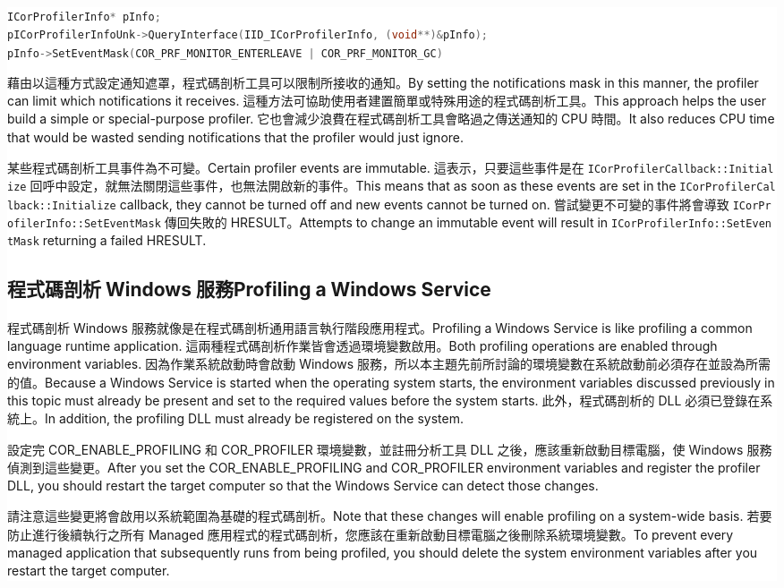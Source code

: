 ```cpp  
ICorProfilerInfo* pInfo;  
pICorProfilerInfoUnk->QueryInterface(IID_ICorProfilerInfo, (void**)&pInfo);  
pInfo->SetEventMask(COR_PRF_MONITOR_ENTERLEAVE | COR_PRF_MONITOR_GC)  
```  
  
 <span data-ttu-id="f7b89-153">藉由以這種方式設定通知遮罩，程式碼剖析工具可以限制所接收的通知。</span><span class="sxs-lookup"><span data-stu-id="f7b89-153">By setting the notifications mask in this manner, the profiler can limit which notifications it receives.</span></span> <span data-ttu-id="f7b89-154">這種方法可協助使用者建置簡單或特殊用途的程式碼剖析工具。</span><span class="sxs-lookup"><span data-stu-id="f7b89-154">This approach helps the user build a simple or special-purpose profiler.</span></span> <span data-ttu-id="f7b89-155">它也會減少浪費在程式碼剖析工具會略過之傳送通知的 CPU 時間。</span><span class="sxs-lookup"><span data-stu-id="f7b89-155">It also reduces CPU time that would be wasted sending notifications that the profiler would just ignore.</span></span>  
  
 <span data-ttu-id="f7b89-156">某些程式碼剖析工具事件為不可變。</span><span class="sxs-lookup"><span data-stu-id="f7b89-156">Certain profiler events are immutable.</span></span> <span data-ttu-id="f7b89-157">這表示，只要這些事件是在 `ICorProfilerCallback::Initialize` 回呼中設定，就無法關閉這些事件，也無法開啟新的事件。</span><span class="sxs-lookup"><span data-stu-id="f7b89-157">This means that as soon as these events are set in the `ICorProfilerCallback::Initialize` callback, they cannot be turned off and new events cannot be turned on.</span></span> <span data-ttu-id="f7b89-158">嘗試變更不可變的事件將會導致 `ICorProfilerInfo::SetEventMask` 傳回失敗的 HRESULT。</span><span class="sxs-lookup"><span data-stu-id="f7b89-158">Attempts to change an immutable event will result in `ICorProfilerInfo::SetEventMask` returning a failed HRESULT.</span></span>  
  
<a name="windows_service"></a>

## <a name="profiling-a-windows-service"></a><span data-ttu-id="f7b89-159">程式碼剖析 Windows 服務</span><span class="sxs-lookup"><span data-stu-id="f7b89-159">Profiling a Windows Service</span></span>  

 <span data-ttu-id="f7b89-160">程式碼剖析 Windows 服務就像是在程式碼剖析通用語言執行階段應用程式。</span><span class="sxs-lookup"><span data-stu-id="f7b89-160">Profiling a Windows Service is like profiling a common language runtime application.</span></span> <span data-ttu-id="f7b89-161">這兩種程式碼剖析作業皆會透過環境變數啟用。</span><span class="sxs-lookup"><span data-stu-id="f7b89-161">Both profiling operations are enabled through environment variables.</span></span> <span data-ttu-id="f7b89-162">因為作業系統啟動時會啟動 Windows 服務，所以本主題先前所討論的環境變數在系統啟動前必須存在並設為所需的值。</span><span class="sxs-lookup"><span data-stu-id="f7b89-162">Because a Windows Service is started when the operating system starts, the environment variables discussed previously in this topic must already be present and set to the required values before the system starts.</span></span> <span data-ttu-id="f7b89-163">此外，程式碼剖析的 DLL 必須已登錄在系統上。</span><span class="sxs-lookup"><span data-stu-id="f7b89-163">In addition, the profiling DLL must already be registered on the system.</span></span>  
  
 <span data-ttu-id="f7b89-164">設定完 COR_ENABLE_PROFILING 和 COR_PROFILER 環境變數，並註冊分析工具 DLL 之後，應該重新啟動目標電腦，使 Windows 服務偵測到這些變更。</span><span class="sxs-lookup"><span data-stu-id="f7b89-164">After you set the COR_ENABLE_PROFILING and COR_PROFILER environment variables and register the profiler DLL, you should restart the target computer so that the Windows Service can detect those changes.</span></span>  
  
 <span data-ttu-id="f7b89-165">請注意這些變更將會啟用以系統範圍為基礎的程式碼剖析。</span><span class="sxs-lookup"><span data-stu-id="f7b89-165">Note that these changes will enable profiling on a system-wide basis.</span></span> <span data-ttu-id="f7b89-166">若要防止進行後續執行之所有 Managed 應用程式的程式碼剖析，您應該在重新啟動目標電腦之後刪除系統環境變數。</span><span class="sxs-lookup"><span data-stu-id="f7b89-166">To prevent every managed application that subsequently runs from being profiled, you should delete the system environment variables after you restart the target computer.</span></span>  
  